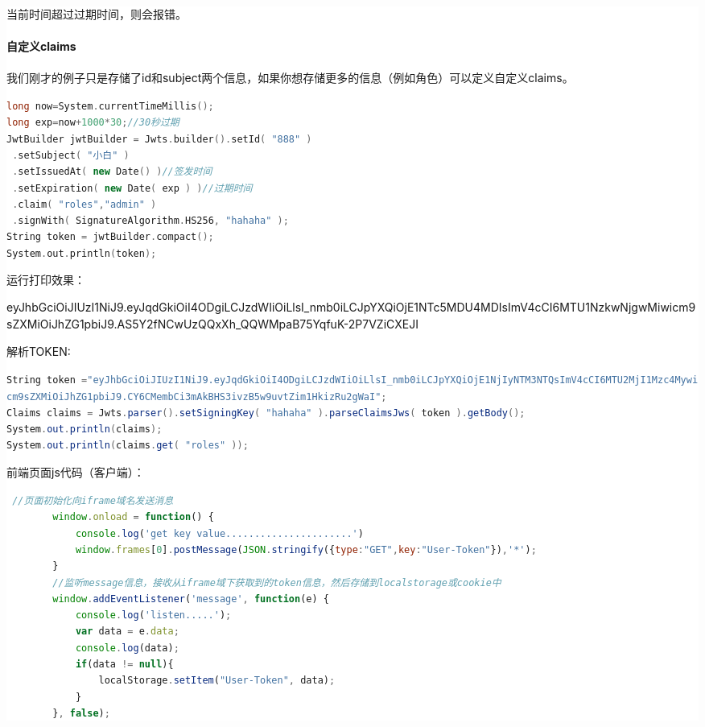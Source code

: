 当前时间超过过期时间，则会报错。

#### 自定义claims

我们刚才的例子只是存储了id和subject两个信息，如果你想存储更多的信息（例如角色）可以定义自定义claims。



```cpp
long now=System.currentTimeMillis();
long exp=now+1000*30;//30秒过期
JwtBuilder jwtBuilder = Jwts.builder().setId( "888" )
 .setSubject( "小白" )
 .setIssuedAt( new Date() )//签发时间
 .setExpiration( new Date( exp ) )//过期时间
 .claim( "roles","admin" )
 .signWith( SignatureAlgorithm.HS256, "hahaha" );
String token = jwtBuilder.compact();
System.out.println(token);

```

运行打印效果：

eyJhbGciOiJIUzI1NiJ9.eyJqdGkiOiI4ODgiLCJzdWIiOiLlsI_nmb0iLCJpYXQiOjE1NTc5MDU4MDIsImV4cCI6MTU1NzkwNjgwMiwicm9sZXMiOiJhZG1pbiJ9.AS5Y2fNCwUzQQxXh_QQWMpaB75YqfuK-2P7VZiCXEJI

解析TOKEN:



```csharp
String token ="eyJhbGciOiJIUzI1NiJ9.eyJqdGkiOiI4ODgiLCJzdWIiOiLlsI_nmb0iLCJpYXQiOjE1NjIyNTM3NTQsImV4cCI6MTU2MjI1Mzc4Mywicm9sZXMiOiJhZG1pbiJ9.CY6CMembCi3mAkBHS3ivzB5w9uvtZim1HkizRu2gWaI";
Claims claims = Jwts.parser().setSigningKey( "hahaha" ).parseClaimsJws( token ).getBody();
System.out.println(claims);
System.out.println(claims.get( "roles" ));

```

前端页面js代码（客户端）：
       

```js
 //页面初始化向iframe域名发送消息
        window.onload = function() {
            console.log('get key value......................')
            window.frames[0].postMessage(JSON.stringify({type:"GET",key:"User-Token"}),'*');
        }
        //监听message信息，接收从iframe域下获取到的token信息，然后存储到localstorage或cookie中
        window.addEventListener('message', function(e) {
            console.log('listen.....');
            var data = e.data;
            console.log(data);
            if(data != null){
                localStorage.setItem("User-Token", data);
            }
        }, false);

```
